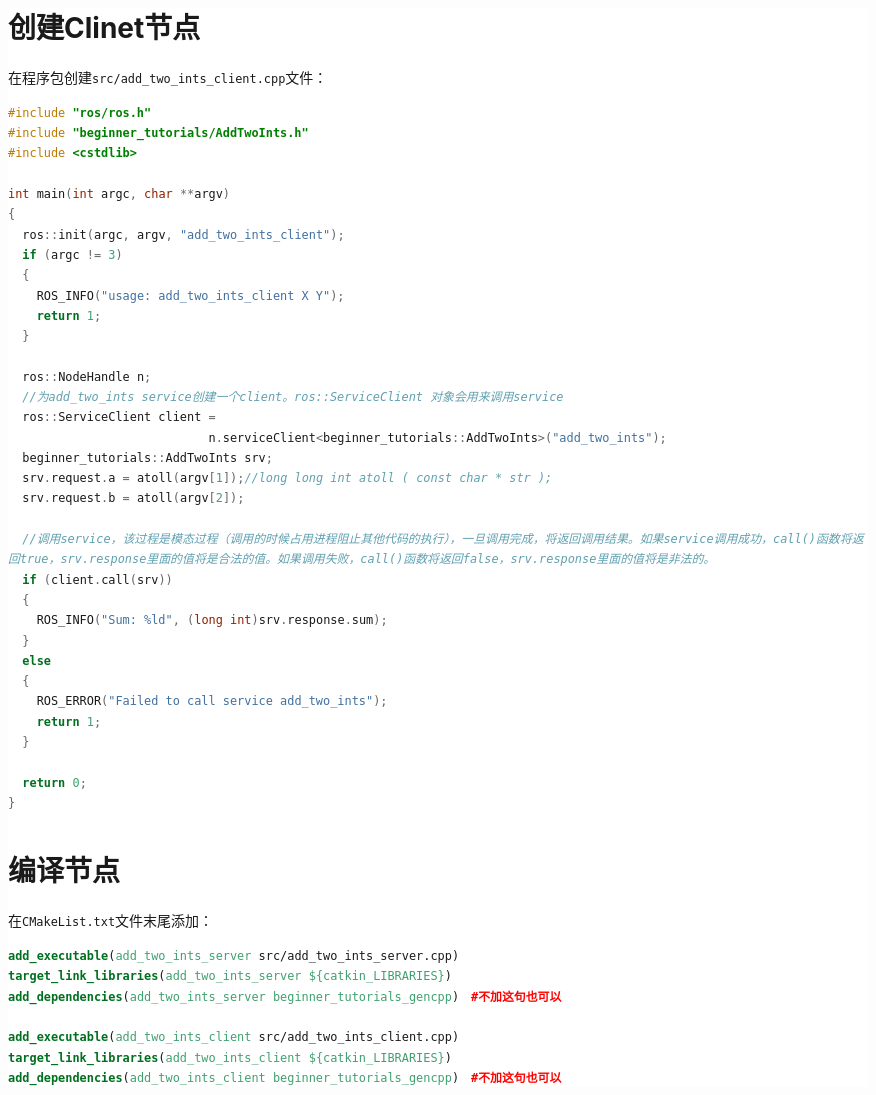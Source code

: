 # 创建Clinet节点

在程序包创建`src/add_two_ints_client.cpp`文件：

~~~c++
#include "ros/ros.h"
#include "beginner_tutorials/AddTwoInts.h"
#include <cstdlib>

int main(int argc, char **argv)
{
  ros::init(argc, argv, "add_two_ints_client");
  if (argc != 3)
  {
    ROS_INFO("usage: add_two_ints_client X Y");
    return 1;
  }

  ros::NodeHandle n;
  //为add_two_ints service创建一个client。ros::ServiceClient 对象会用来调用service
  ros::ServiceClient client = 
      						n.serviceClient<beginner_tutorials::AddTwoInts>("add_two_ints");
  beginner_tutorials::AddTwoInts srv;
  srv.request.a = atoll(argv[1]);//long long int atoll ( const char * str );
  srv.request.b = atoll(argv[2]);
  
  //调用service，该过程是模态过程（调用的时候占用进程阻止其他代码的执行），一旦调用完成，将返回调用结果。如果service调用成功，call()函数将返回true，srv.response里面的值将是合法的值。如果调用失败，call()函数将返回false，srv.response里面的值将是非法的。 
  if (client.call(srv))
  {
    ROS_INFO("Sum: %ld", (long int)srv.response.sum);
  }
  else
  {
    ROS_ERROR("Failed to call service add_two_ints");
    return 1;
  }

  return 0;
}
~~~

# 编译节点

在`CMakeList.txt`文件末尾添加：

```cmake
add_executable(add_two_ints_server src/add_two_ints_server.cpp)
target_link_libraries(add_two_ints_server ${catkin_LIBRARIES})
add_dependencies(add_two_ints_server beginner_tutorials_gencpp)　#不加这句也可以

add_executable(add_two_ints_client src/add_two_ints_client.cpp)
target_link_libraries(add_two_ints_client ${catkin_LIBRARIES})
add_dependencies(add_two_ints_client beginner_tutorials_gencpp)　#不加这句也可以
```
